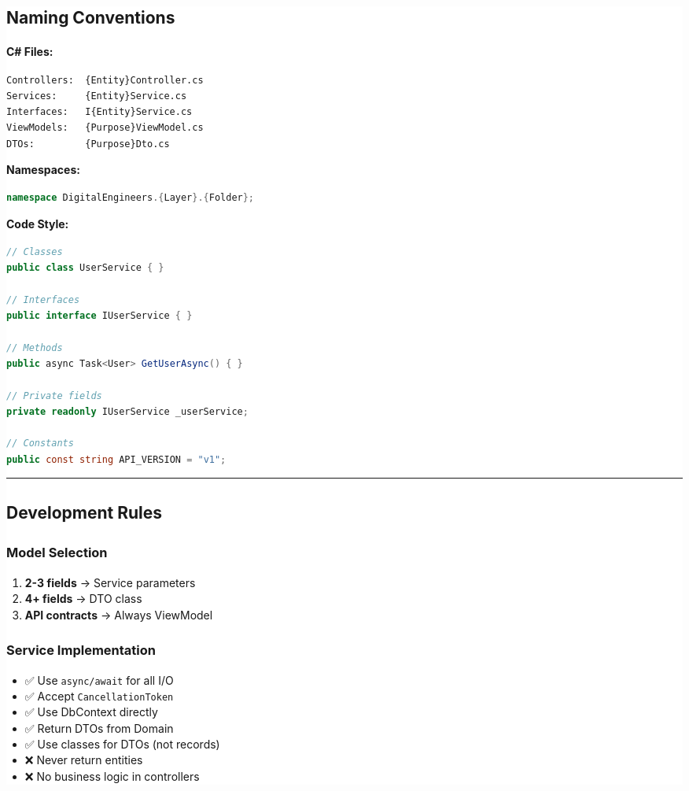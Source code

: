 
## Naming Conventions

**C# Files:**
```
Controllers:  {Entity}Controller.cs
Services:     {Entity}Service.cs
Interfaces:   I{Entity}Service.cs
ViewModels:   {Purpose}ViewModel.cs
DTOs:         {Purpose}Dto.cs
```

**Namespaces:**
```csharp
namespace DigitalEngineers.{Layer}.{Folder};
```

**Code Style:**
```csharp
// Classes
public class UserService { }

// Interfaces
public interface IUserService { }

// Methods
public async Task<User> GetUserAsync() { }

// Private fields
private readonly IUserService _userService;

// Constants
public const string API_VERSION = "v1";
```

---

## Development Rules

### Model Selection
1. **2-3 fields** → Service parameters
2. **4+ fields** → DTO class
3. **API contracts** → Always ViewModel

### Service Implementation
- ✅ Use `async/await` for all I/O
- ✅ Accept `CancellationToken`
- ✅ Use DbContext directly
- ✅ Return DTOs from Domain
- ✅ Use classes for DTOs (not records)
- ❌ Never return entities
- ❌ No business logic in controllers
